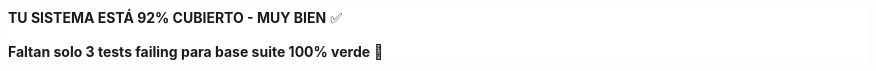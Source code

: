 **TU SISTEMA ESTÁ 92% CUBIERTO - MUY BIEN** ✅

**Faltan solo 3 tests failing para base suite 100% verde** 🎯
